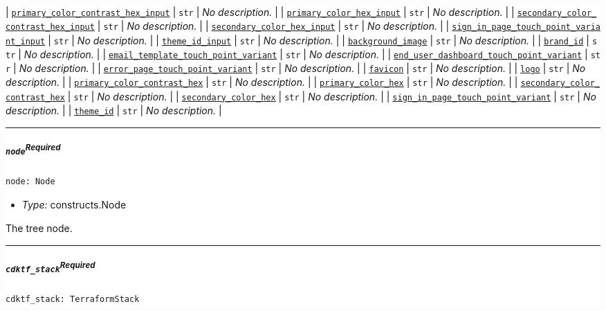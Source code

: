 | <code><a href="#@cdktf/provider-okta.theme.Theme.property.primaryColorContrastHexInput">primary_color_contrast_hex_input</a></code> | <code>str</code> | *No description.* |
| <code><a href="#@cdktf/provider-okta.theme.Theme.property.primaryColorHexInput">primary_color_hex_input</a></code> | <code>str</code> | *No description.* |
| <code><a href="#@cdktf/provider-okta.theme.Theme.property.secondaryColorContrastHexInput">secondary_color_contrast_hex_input</a></code> | <code>str</code> | *No description.* |
| <code><a href="#@cdktf/provider-okta.theme.Theme.property.secondaryColorHexInput">secondary_color_hex_input</a></code> | <code>str</code> | *No description.* |
| <code><a href="#@cdktf/provider-okta.theme.Theme.property.signInPageTouchPointVariantInput">sign_in_page_touch_point_variant_input</a></code> | <code>str</code> | *No description.* |
| <code><a href="#@cdktf/provider-okta.theme.Theme.property.themeIdInput">theme_id_input</a></code> | <code>str</code> | *No description.* |
| <code><a href="#@cdktf/provider-okta.theme.Theme.property.backgroundImage">background_image</a></code> | <code>str</code> | *No description.* |
| <code><a href="#@cdktf/provider-okta.theme.Theme.property.brandId">brand_id</a></code> | <code>str</code> | *No description.* |
| <code><a href="#@cdktf/provider-okta.theme.Theme.property.emailTemplateTouchPointVariant">email_template_touch_point_variant</a></code> | <code>str</code> | *No description.* |
| <code><a href="#@cdktf/provider-okta.theme.Theme.property.endUserDashboardTouchPointVariant">end_user_dashboard_touch_point_variant</a></code> | <code>str</code> | *No description.* |
| <code><a href="#@cdktf/provider-okta.theme.Theme.property.errorPageTouchPointVariant">error_page_touch_point_variant</a></code> | <code>str</code> | *No description.* |
| <code><a href="#@cdktf/provider-okta.theme.Theme.property.favicon">favicon</a></code> | <code>str</code> | *No description.* |
| <code><a href="#@cdktf/provider-okta.theme.Theme.property.logo">logo</a></code> | <code>str</code> | *No description.* |
| <code><a href="#@cdktf/provider-okta.theme.Theme.property.primaryColorContrastHex">primary_color_contrast_hex</a></code> | <code>str</code> | *No description.* |
| <code><a href="#@cdktf/provider-okta.theme.Theme.property.primaryColorHex">primary_color_hex</a></code> | <code>str</code> | *No description.* |
| <code><a href="#@cdktf/provider-okta.theme.Theme.property.secondaryColorContrastHex">secondary_color_contrast_hex</a></code> | <code>str</code> | *No description.* |
| <code><a href="#@cdktf/provider-okta.theme.Theme.property.secondaryColorHex">secondary_color_hex</a></code> | <code>str</code> | *No description.* |
| <code><a href="#@cdktf/provider-okta.theme.Theme.property.signInPageTouchPointVariant">sign_in_page_touch_point_variant</a></code> | <code>str</code> | *No description.* |
| <code><a href="#@cdktf/provider-okta.theme.Theme.property.themeId">theme_id</a></code> | <code>str</code> | *No description.* |

---

##### `node`<sup>Required</sup> <a name="node" id="@cdktf/provider-okta.theme.Theme.property.node"></a>

```python
node: Node
```

- *Type:* constructs.Node

The tree node.

---

##### `cdktf_stack`<sup>Required</sup> <a name="cdktf_stack" id="@cdktf/provider-okta.theme.Theme.property.cdktfStack"></a>

```python
cdktf_stack: TerraformStack
```
